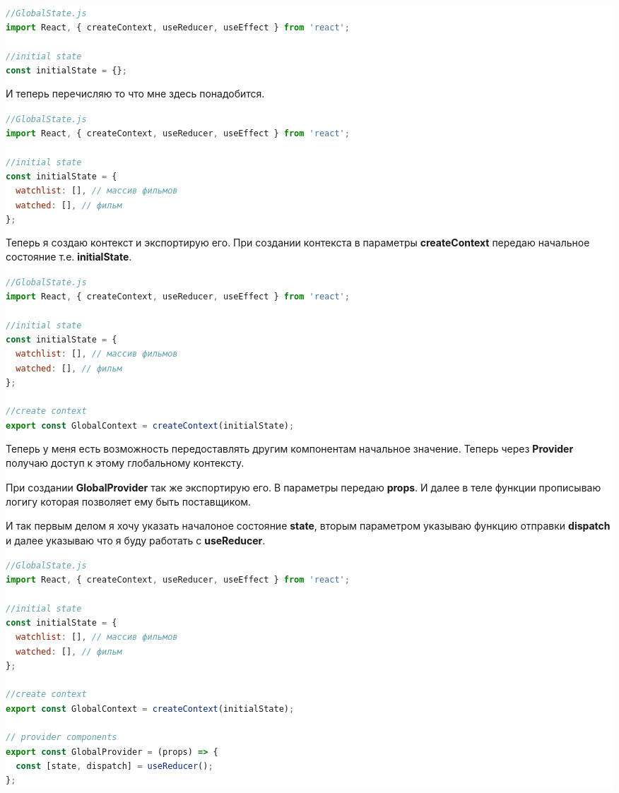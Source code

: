 ```jsx
//GlobalState.js
import React, { createContext, useReducer, useEffect } from 'react';

//initial state
const initialState = {};
```

И теперь перечисляю то что мне здесь понадобится.

```jsx
//GlobalState.js
import React, { createContext, useReducer, useEffect } from 'react';

//initial state
const initialState = {
  watchlist: [], // массив фильмов
  watched: [], // фильм
};
```

Теперь я создаю контекст и экспортирую его. При создании контекста в параметры **createContext** передаю начальное состояние т.е. **initialState**.

```jsx
//GlobalState.js
import React, { createContext, useReducer, useEffect } from 'react';

//initial state
const initialState = {
  watchlist: [], // массив фильмов
  watched: [], // фильм
};

//create context
export const GlobalContext = createContext(initialState);
```

Теперь у меня есть возможность передоставлять другим компонентам начальное значение. Теперь через **Provider** получаю доступ к этому глобальному контексту.

При создании **GlobalProvider** так же экспортирую его. В параметры передаю **props**. И далее в теле функции прописываю логигу которая позволяет ему быть поставщиком.

И так первым делом я хочу указать началоное состояние **state**, вторым параметром указываю функцию отправки **dispatch** и далее указываю что я буду работать с **useReducer**.

```jsx
//GlobalState.js
import React, { createContext, useReducer, useEffect } from 'react';

//initial state
const initialState = {
  watchlist: [], // массив фильмов
  watched: [], // фильм
};

//create context
export const GlobalContext = createContext(initialState);

// provider components
export const GlobalProvider = (props) => {
  const [state, dispatch] = useReducer();
};
```
